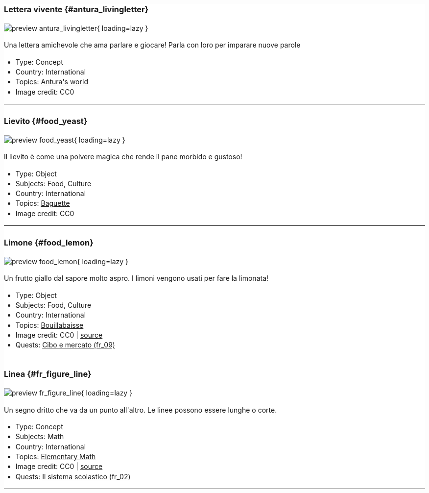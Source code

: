 
### Lettera vivente {#antura_livingletter}
![preview antura_livingletter](../../../assets/img/content/cards/antura_livingletter.jpg){ loading=lazy }

Una lettera amichevole che ama parlare e giocare! Parla con loro per imparare nuove parole

- Type: Concept
- Country: International
- Topics: [Antura's world](../topics/index.md#antura-world)
- Image credit: CC0

---

### Lievito {#food_yeast}
![preview food_yeast](../../../assets/img/content/cards/food_yeast.jpg){ loading=lazy }

Il lievito è come una polvere magica che rende il pane morbido e gustoso!

- Type: Object
- Subjects: Food, Culture
- Country: International
- Topics: [Baguette](../topics/index.md#baguette)
- Image credit: CC0

---

### Limone {#food_lemon}
![preview food_lemon](../../../assets/img/content/cards/food_lemon.jpg){ loading=lazy }

Un frutto giallo dal sapore molto aspro. I limoni vengono usati per fare la limonata!

- Type: Object
- Subjects: Food, Culture
- Country: International
- Topics: [Bouillabaisse](../topics/index.md#bouillabaisse)
- Image credit: CC0 | [source](https://commons.wikimedia.org/wiki/File:Lemon.jpg)
- Quests: [Cibo e mercato (fr_09)](../quests/quest/fr_09.md)

---

### Linea {#fr_figure_line}
![preview fr_figure_line](../../../assets/img/content/cards/fr_figure_line.jpg){ loading=lazy }

Un segno dritto che va da un punto all'altro. Le linee possono essere lunghe o corte.

- Type: Concept
- Subjects: Math
- Country: International
- Topics: [Elementary Math](../topics/index.md#elementary-maths)
- Image credit: CC0 | [source](https://commons.wikimedia.org/wiki/File:Squaring_the_circle_a_history_of_the_problem_%281913%29_-_illustration_-_page_29_fig_9.png)
- Quests: [Il sistema scolastico (fr_02)](../quests/quest/fr_02.md)

---
